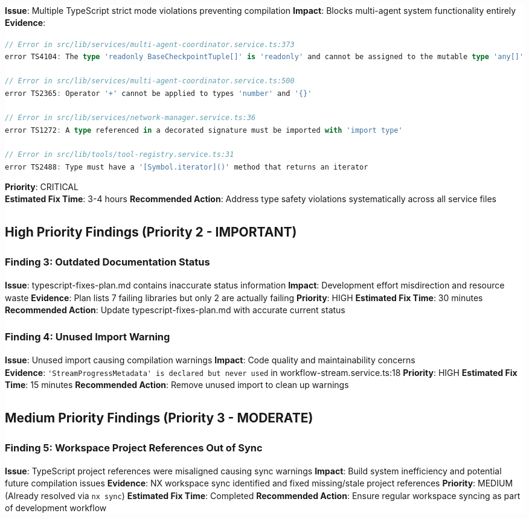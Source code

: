 **Issue**: Multiple TypeScript strict mode violations preventing compilation
**Impact**: Blocks multi-agent system functionality entirely
**Evidence**:

```typescript
// Error in src/lib/services/multi-agent-coordinator.service.ts:373
error TS4104: The type 'readonly BaseCheckpointTuple[]' is 'readonly' and cannot be assigned to the mutable type 'any[]'

// Error in src/lib/services/multi-agent-coordinator.service.ts:500
error TS2365: Operator '+' cannot be applied to types 'number' and '{}'

// Error in src/lib/services/network-manager.service.ts:36
error TS1272: A type referenced in a decorated signature must be imported with 'import type'

// Error in src/lib/tools/tool-registry.service.ts:31
error TS2488: Type must have a '[Symbol.iterator]()' method that returns an iterator
```

**Priority**: CRITICAL  
**Estimated Fix Time**: 3-4 hours
**Recommended Action**: Address type safety violations systematically across all service files

## High Priority Findings (Priority 2 - IMPORTANT)

### Finding 3: Outdated Documentation Status

**Issue**: typescript-fixes-plan.md contains inaccurate status information
**Impact**: Development effort misdirection and resource waste
**Evidence**: Plan lists 7 failing libraries but only 2 are actually failing
**Priority**: HIGH
**Estimated Fix Time**: 30 minutes
**Recommended Action**: Update typescript-fixes-plan.md with accurate current status

### Finding 4: Unused Import Warning

**Issue**: Unused import causing compilation warnings
**Impact**: Code quality and maintainability concerns  
**Evidence**: `'StreamProgressMetadata' is declared but never used` in workflow-stream.service.ts:18
**Priority**: HIGH
**Estimated Fix Time**: 15 minutes
**Recommended Action**: Remove unused import to clean up warnings

## Medium Priority Findings (Priority 3 - MODERATE)

### Finding 5: Workspace Project References Out of Sync

**Issue**: TypeScript project references were misaligned causing sync warnings
**Impact**: Build system inefficiency and potential future compilation issues
**Evidence**: NX workspace sync identified and fixed missing/stale project references
**Priority**: MEDIUM (Already resolved via `nx sync`)
**Estimated Fix Time**: Completed
**Recommended Action**: Ensure regular workspace syncing as part of development workflow
